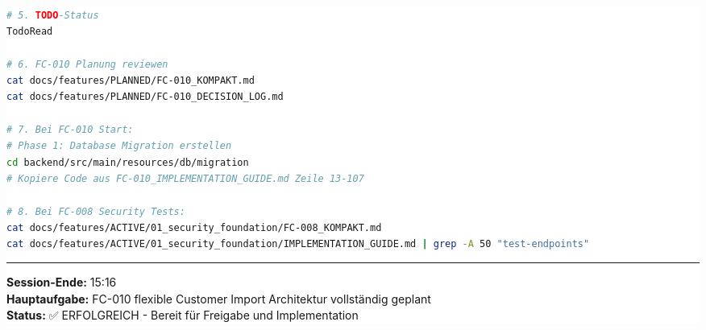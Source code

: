 ```bash
# 5. TODO-Status
TodoRead

# 6. FC-010 Planung reviewen
cat docs/features/PLANNED/FC-010_KOMPAKT.md
cat docs/features/PLANNED/FC-010_DECISION_LOG.md

# 7. Bei FC-010 Start:
# Phase 1: Database Migration erstellen
cd backend/src/main/resources/db/migration
# Kopiere Code aus FC-010_IMPLEMENTATION_GUIDE.md Zeile 13-107

# 8. Bei FC-008 Security Tests:
cat docs/features/ACTIVE/01_security_foundation/FC-008_KOMPAKT.md
cat docs/features/ACTIVE/01_security_foundation/IMPLEMENTATION_GUIDE.md | grep -A 50 "test-endpoints"
```

---
**Session-Ende:** 15:16  
**Hauptaufgabe:** FC-010 flexible Customer Import Architektur vollständig geplant  
**Status:** ✅ ERFOLGREICH - Bereit für Freigabe und Implementation